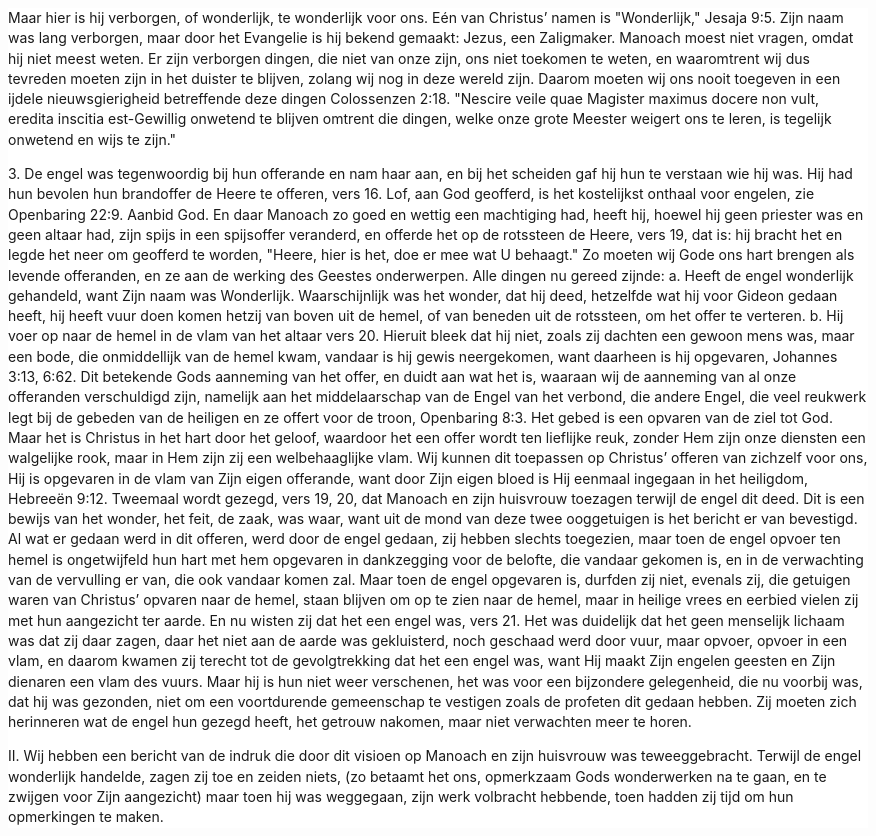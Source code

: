 Maar hier is hij verborgen, of wonderlijk, te wonderlijk voor ons. Eén van Christus’ namen is "Wonderlijk," Jesaja 9:5. Zijn naam was lang verborgen, maar door het Evangelie is hij bekend gemaakt: Jezus, een Zaligmaker. Manoach moest niet vragen, omdat hij niet meest weten. Er zijn verborgen dingen, die niet van onze zijn, ons niet toekomen te weten, en waaromtrent wij dus tevreden moeten zijn in het duister te blijven, zolang wij nog in deze wereld zijn. Daarom moeten wij ons nooit toegeven in een ijdele nieuwsgierigheid betreffende deze dingen Colossenzen 2:18. "Nescire veile quae Magister maximus docere non vult, eredita inscitia est-Gewillig onwetend te blijven omtrent die dingen, welke onze grote Meester weigert ons te leren, is tegelijk onwetend en wijs te zijn." 

3\. De engel was tegenwoordig bij hun offerande en nam haar aan, en bij het scheiden gaf hij hun te verstaan wie hij was. Hij had hun bevolen hun brandoffer de Heere te offeren, vers 16. Lof, aan God geofferd, is het kostelijkst onthaal voor engelen, zie Openbaring 22:9. Aanbid God. En daar Manoach zo goed en wettig een machtiging had, heeft hij, hoewel hij geen priester was en geen altaar had, zijn spijs in een spijsoffer veranderd, en offerde het op de rotssteen de Heere, vers 19, dat is: hij bracht het en legde het neer om geofferd te worden, "Heere, hier is het, doe er mee wat U behaagt." Zo moeten wij Gode ons hart brengen als levende offeranden, en ze aan de werking des Geestes onderwerpen. Alle dingen nu gereed zijnde: 
a. Heeft de engel wonderlijk gehandeld, want Zijn naam was Wonderlijk. Waarschijnlijk was het wonder, dat hij deed, hetzelfde wat hij voor Gideon gedaan heeft, hij heeft vuur doen komen hetzij van boven uit de hemel, of van beneden uit de rotssteen, om het offer te verteren. 
b. Hij voer op naar de hemel in de vlam van het altaar vers 20. Hieruit bleek dat hij niet, zoals zij dachten een gewoon mens was, maar een bode, die onmiddellijk van de hemel kwam, vandaar is hij gewis neergekomen, want daarheen is hij opgevaren, Johannes 3:13, 6:62. Dit betekende Gods aanneming van het offer, en duidt aan wat het is, waaraan wij de aanneming van al onze offeranden verschuldigd zijn, namelijk aan het middelaarschap van de Engel van het verbond, die andere Engel, die veel reukwerk legt bij de gebeden van de heiligen en ze offert voor de troon, Openbaring 8:3. Het gebed is een opvaren van de ziel tot God. Maar het is Christus in het hart door het geloof, waardoor het een offer wordt ten lieflijke reuk, zonder Hem zijn onze diensten een walgelijke rook, maar in Hem zijn zij een welbehaaglijke vlam. Wij kunnen dit toepassen op Christus’ offeren van zichzelf voor ons, Hij is opgevaren in de vlam van Zijn eigen offerande, want door Zijn eigen bloed is Hij eenmaal ingegaan in het heiligdom, Hebreeën 9:12. Tweemaal wordt gezegd, vers 19, 20, dat Manoach en zijn huisvrouw toezagen terwijl de engel dit deed. Dit is een bewijs van het wonder, het feit, de zaak, was waar, want uit de mond van deze twee ooggetuigen is het bericht er van bevestigd. Al wat er gedaan werd in dit offeren, werd door de engel gedaan, zij hebben slechts toegezien, maar toen de engel opvoer ten hemel is ongetwijfeld hun hart met hem opgevaren in dankzegging voor de belofte, die vandaar gekomen is, en in de verwachting van de vervulling er van, die ook vandaar komen zal. Maar toen de engel opgevaren is, durfden zij niet, evenals zij, die getuigen waren van Christus’ opvaren naar de hemel, staan blijven om op te zien naar de hemel, maar in heilige vrees en eerbied vielen zij met hun aangezicht ter aarde. En nu wisten zij dat het een engel was, vers 21. Het was duidelijk dat het geen menselijk lichaam was dat zij daar zagen, daar het niet aan de aarde was gekluisterd, noch geschaad werd door vuur, maar opvoer, opvoer in een vlam, en daarom kwamen zij terecht tot de gevolgtrekking dat het een engel was, want Hij maakt Zijn engelen geesten en Zijn dienaren een vlam des vuurs. Maar hij is hun niet weer verschenen, het was voor een bijzondere gelegenheid, die nu voorbij was, dat hij was gezonden, niet om een voortdurende gemeenschap te vestigen zoals de profeten dit gedaan hebben. Zij moeten zich herinneren wat de engel hun gezegd heeft, het getrouw nakomen, maar niet verwachten meer te horen. 

II. Wij hebben een bericht van de indruk die door dit visioen op Manoach en zijn huisvrouw was teweeggebracht. Terwijl de engel wonderlijk handelde, zagen zij toe en zeiden niets, (zo betaamt het ons, opmerkzaam Gods wonderwerken na te gaan, en te zwijgen voor Zijn aangezicht) maar toen hij was weggegaan, zijn werk volbracht hebbende, toen hadden zij tijd om hun opmerkingen te maken. 
